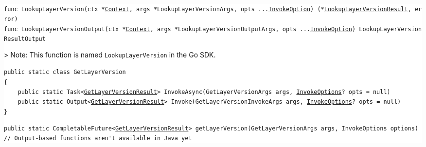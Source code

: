 
<div>
<pulumi-choosable type="language" values="go">
<div class="highlight"><pre class="chroma"><code class="language-go" data-lang="go"
><span class="k">func </span>LookupLayerVersion<span class="p">(</span><span class="nx">ctx</span><span class="p"> *</span><span class="nx"><a href="https://pkg.go.dev/github.com/pulumi/pulumi/sdk/v3/go/pulumi?tab=doc#Context">Context</a></span><span class="p">,</span> <span class="nx">args</span><span class="p"> *</span><span class="nx">LookupLayerVersionArgs</span><span class="p">,</span> <span class="nx">opts</span><span class="p"> ...</span><span class="nx"><a href="https://pkg.go.dev/github.com/pulumi/pulumi/sdk/v3/go/pulumi?tab=doc#InvokeOption">InvokeOption</a></span><span class="p">) (*<span class="nx"><a href="#result">LookupLayerVersionResult</a></span>, error)</span
><span class="k">
func </span>LookupLayerVersionOutput<span class="p">(</span><span class="nx">ctx</span><span class="p"> *</span><span class="nx"><a href="https://pkg.go.dev/github.com/pulumi/pulumi/sdk/v3/go/pulumi?tab=doc#Context">Context</a></span><span class="p">,</span> <span class="nx">args</span><span class="p"> *</span><span class="nx">LookupLayerVersionOutputArgs</span><span class="p">,</span> <span class="nx">opts</span><span class="p"> ...</span><span class="nx"><a href="https://pkg.go.dev/github.com/pulumi/pulumi/sdk/v3/go/pulumi?tab=doc#InvokeOption">InvokeOption</a></span><span class="p">) LookupLayerVersionResultOutput</span
></code></pre></div>

&gt; Note: This function is named `LookupLayerVersion` in the Go SDK.

</pulumi-choosable>
</div>


<div>
<pulumi-choosable type="language" values="csharp">
<div class="highlight"><pre class="chroma"><code class="language-csharp" data-lang="csharp"><span class="k">public static class </span><span class="nx">GetLayerVersion </span><span class="p">
{</span><span class="k">
    public static </span>Task&lt;<span class="nx"><a href="#result">GetLayerVersionResult</a></span>> <span class="p">InvokeAsync(</span><span class="nx">GetLayerVersionArgs</span><span class="p"> </span><span class="nx">args<span class="p">,</span> <span class="nx"><a href="/docs/reference/pkg/dotnet/Pulumi/Pulumi.InvokeOptions.html">InvokeOptions</a></span><span class="p">? </span><span class="nx">opts = null<span class="p">)</span><span class="k">
    public static </span>Output&lt;<span class="nx"><a href="#result">GetLayerVersionResult</a></span>> <span class="p">Invoke(</span><span class="nx">GetLayerVersionInvokeArgs</span><span class="p"> </span><span class="nx">args<span class="p">,</span> <span class="nx"><a href="/docs/reference/pkg/dotnet/Pulumi/Pulumi.InvokeOptions.html">InvokeOptions</a></span><span class="p">? </span><span class="nx">opts = null<span class="p">)</span><span class="p">
}</span></code></pre></div>
</pulumi-choosable>
</div>


<div>
<pulumi-choosable type="language" values="java">
<div class="highlight"><pre class="chroma"><code class="language-java" data-lang="java"><span class="k">public static CompletableFuture&lt;<span class="nx"><a href="#result">GetLayerVersionResult</a></span>> </span>getLayerVersion<span class="p">(</span><span class="nx">GetLayerVersionArgs</span><span class="p"> </span><span class="nx">args<span class="p">,</span> <span class="nx">InvokeOptions</span><span class="p"> </span><span class="nx">options<span class="p">)</span>
<span class="c">// Output-based functions aren't available in Java yet</span>
</code></pre></div>
</pulumi-choosable>
</div>
